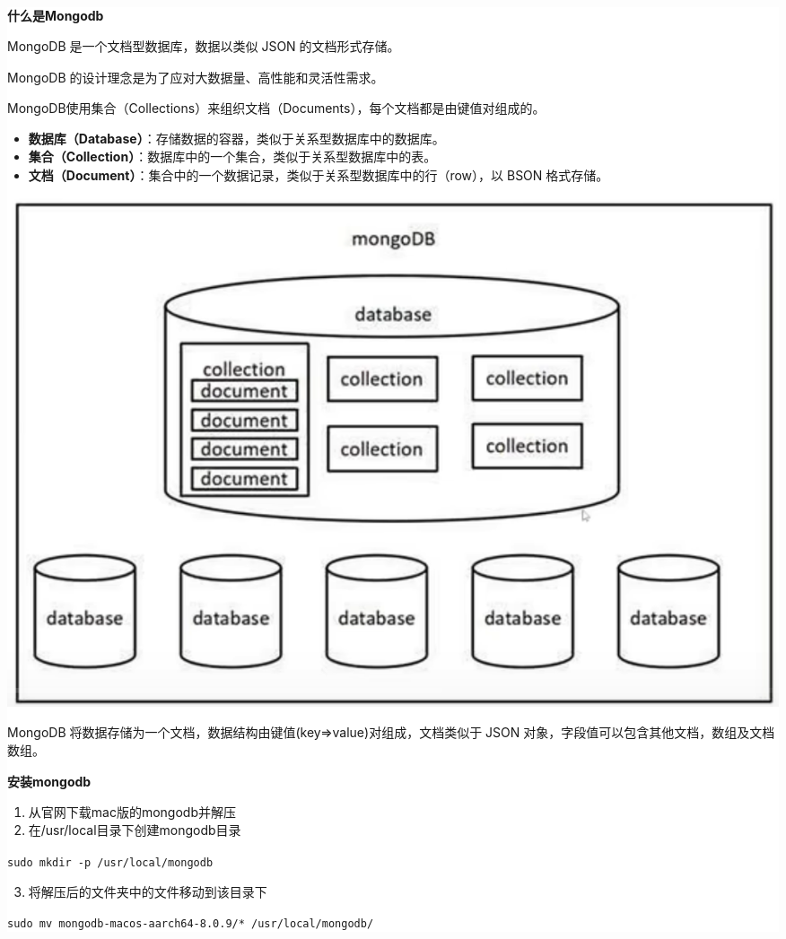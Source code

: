 **什么是Mongodb**

MongoDB 是一个文档型数据库，数据以类似 JSON 的文档形式存储。

MongoDB 的设计理念是为了应对大数据量、高性能和灵活性需求。

MongoDB使用集合（Collections）来组织文档（Documents），每个文档都是由键值对组成的。

- **数据库（Database）**：存储数据的容器，类似于关系型数据库中的数据库。
- **集合（Collection）**：数据库中的一个集合，类似于关系型数据库中的表。
- **文档（Document）**：集合中的一个数据记录，类似于关系型数据库中的行（row），以 BSON 格式存储。

<img src="./images/mongodb.png" />

MongoDB 将数据存储为一个文档，数据结构由键值(key=>value)对组成，文档类似于 JSON 对象，字段值可以包含其他文档，数组及文档数组。

**安装mongodb**

1. 从官网下载mac版的mongodb并解压
2. 在/usr/local目录下创建mongodb目录

```shell
sudo mkdir -p /usr/local/mongodb
```

3. 将解压后的文件夹中的文件移动到该目录下

```shell
sudo mv mongodb-macos-aarch64-8.0.9/* /usr/local/mongodb/
```
